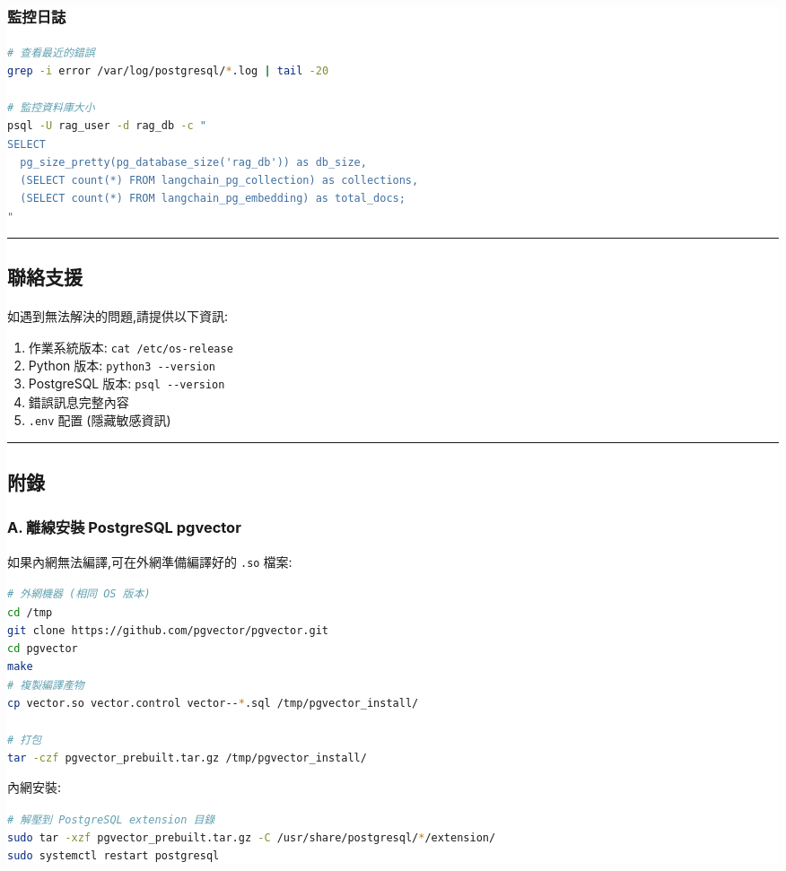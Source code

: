 ### 監控日誌

```bash
# 查看最近的錯誤
grep -i error /var/log/postgresql/*.log | tail -20

# 監控資料庫大小
psql -U rag_user -d rag_db -c "
SELECT 
  pg_size_pretty(pg_database_size('rag_db')) as db_size,
  (SELECT count(*) FROM langchain_pg_collection) as collections,
  (SELECT count(*) FROM langchain_pg_embedding) as total_docs;
"
```

---

## 聯絡支援

如遇到無法解決的問題,請提供以下資訊:

1. 作業系統版本: `cat /etc/os-release`
2. Python 版本: `python3 --version`
3. PostgreSQL 版本: `psql --version`
4. 錯誤訊息完整內容
5. `.env` 配置 (隱藏敏感資訊)

---

## 附錄

### A. 離線安裝 PostgreSQL pgvector

如果內網無法編譯,可在外網準備編譯好的 `.so` 檔案:

```bash
# 外網機器 (相同 OS 版本)
cd /tmp
git clone https://github.com/pgvector/pgvector.git
cd pgvector
make
# 複製編譯產物
cp vector.so vector.control vector--*.sql /tmp/pgvector_install/

# 打包
tar -czf pgvector_prebuilt.tar.gz /tmp/pgvector_install/
```

內網安裝:
```bash
# 解壓到 PostgreSQL extension 目錄
sudo tar -xzf pgvector_prebuilt.tar.gz -C /usr/share/postgresql/*/extension/
sudo systemctl restart postgresql
```
